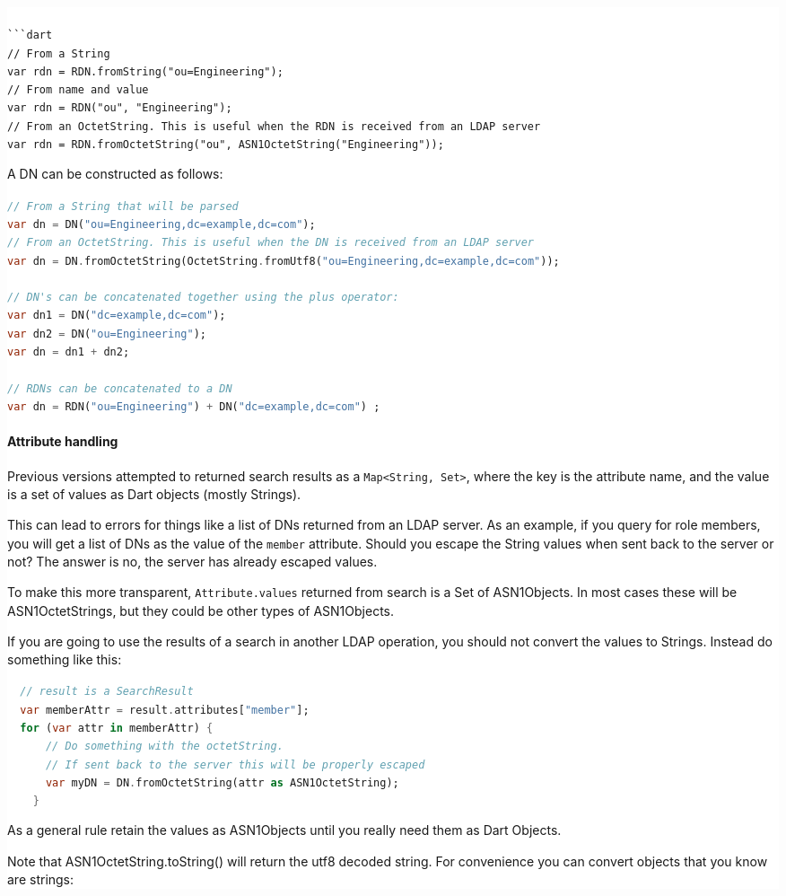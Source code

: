 ```

```dart
// From a String
var rdn = RDN.fromString("ou=Engineering");
// From name and value
var rdn = RDN("ou", "Engineering");
// From an OctetString. This is useful when the RDN is received from an LDAP server
var rdn = RDN.fromOctetString("ou", ASN1OctetString("Engineering"));
```

A DN can be constructed as follows:

```dart
// From a String that will be parsed
var dn = DN("ou=Engineering,dc=example,dc=com");
// From an OctetString. This is useful when the DN is received from an LDAP server
var dn = DN.fromOctetString(OctetString.fromUtf8("ou=Engineering,dc=example,dc=com"));

// DN's can be concatenated together using the plus operator:
var dn1 = DN("dc=example,dc=com");
var dn2 = DN("ou=Engineering");
var dn = dn1 + dn2;

// RDNs can be concatenated to a DN
var dn = RDN("ou=Engineering") + DN("dc=example,dc=com") ;
```

#### Attribute handling

Previous versions attempted to returned search results as a `Map<String, Set>`, where the key is the attribute name, and the value is a set of values as Dart objects (mostly Strings).

This can lead to errors for things like a list of DNs returned from an LDAP server. As an example, if you query for role members, you will get a list of DNs as the value of the `member` attribute. Should you escape the String values when sent back to the server or not? The answer is no, the server has already escaped values.

To make this more transparent, `Attribute.values`  returned from search is a Set of ASN1Objects. In most cases these will be ASN1OctetStrings, but they could be other types of ASN1Objects.

If you are going to use the results of a search in another LDAP operation, you should not convert the values to Strings. Instead do something like this:

```dart
  // result is a SearchResult
  var memberAttr = result.attributes["member"];
  for (var attr in memberAttr) {
      // Do something with the octetString.
      // If sent back to the server this will be properly escaped
      var myDN = DN.fromOctetString(attr as ASN1OctetString);
    }
```
As a general rule retain the values as ASN1Objects until you really need them as Dart Objects.

Note that ASN1OctetString.toString() will return the utf8 decoded string. For convenience you can convert objects that you know are strings:
